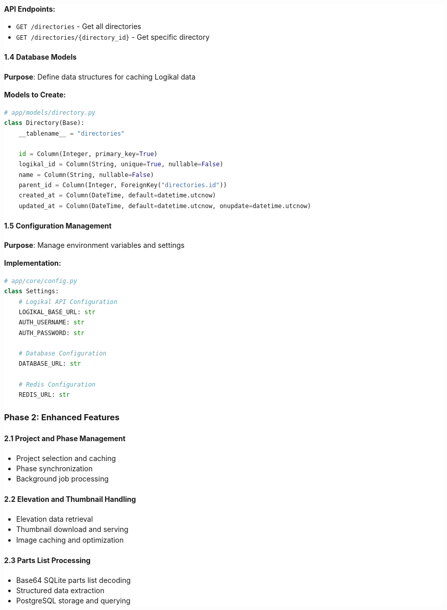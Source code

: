 **API Endpoints:**
- `GET /directories` - Get all directories
- `GET /directories/{directory_id}` - Get specific directory

#### 1.4 Database Models
**Purpose**: Define data structures for caching Logikal data

**Models to Create:**
```python
# app/models/directory.py
class Directory(Base):
    __tablename__ = "directories"
    
    id = Column(Integer, primary_key=True)
    logikal_id = Column(String, unique=True, nullable=False)
    name = Column(String, nullable=False)
    parent_id = Column(Integer, ForeignKey("directories.id"))
    created_at = Column(DateTime, default=datetime.utcnow)
    updated_at = Column(DateTime, default=datetime.utcnow, onupdate=datetime.utcnow)
```

#### 1.5 Configuration Management
**Purpose**: Manage environment variables and settings

**Implementation:**
```python
# app/core/config.py
class Settings:
    # Logikal API Configuration
    LOGIKAL_BASE_URL: str
    AUTH_USERNAME: str
    AUTH_PASSWORD: str
    
    # Database Configuration
    DATABASE_URL: str
    
    # Redis Configuration
    REDIS_URL: str
```

### Phase 2: Enhanced Features

#### 2.1 Project and Phase Management
- Project selection and caching
- Phase synchronization
- Background job processing

#### 2.2 Elevation and Thumbnail Handling
- Elevation data retrieval
- Thumbnail download and serving
- Image caching and optimization

#### 2.3 Parts List Processing
- Base64 SQLite parts list decoding
- Structured data extraction
- PostgreSQL storage and querying
